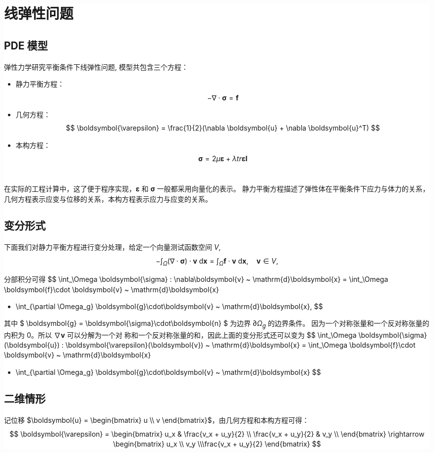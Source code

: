 <script src="https://cdn.mathjax.org/mathjax/latest/MathJax.js?config=TeX-AMS-MML_HTMLorMML" type="text/javascript"></script>
# 线弹性问题

## PDE 模型

弹性力学研究平衡条件下线弹性问题, 模型共包含三个方程： 

+ 静力平衡方程： $$ -\nabla\cdot \boldsymbol{\sigma} = \boldsymbol{f} $$

+ 几何方程： $$ \boldsymbol{\varepsilon} = \frac{1}{2}(\nabla \boldsymbol{u} + \nabla \boldsymbol{u}^T) $$ 

+ 本构方程： $$ \boldsymbol{\sigma} = 2\mu \boldsymbol{\varepsilon} + \lambda tr \boldsymbol{\varepsilon}\boldsymbol{I} $$​

在实际的工程计算中，这了便于程序实现，$\boldsymbol{\varepsilon}$ 和 $\boldsymbol{\sigma}$ 一般都采用向量化的表示。
静力平衡方程描述了弹性体在平衡条件下应力与体力的关系，几何方程表示应变与位移的关系，本构方程表示应力与应变的关系。 

## 变分形式

下面我们对静力平衡方程进行变分处理，给定一个向量测试函数空间 $V$, 
$$
-\int_\Omega (\nabla\cdot\boldsymbol{\sigma})\cdot \boldsymbol{v} ~ \mathrm{d} \boldsymbol{x} 
= \int_\Omega \boldsymbol{f}\cdot\boldsymbol{v} ~ \mathrm{d}\boldsymbol{x}, \quad \boldsymbol{v} \in V,
$$

分部积分可得
$$
\int_\Omega \boldsymbol{\sigma} : \nabla\boldsymbol{v} ~ \mathrm{d}\boldsymbol{x} 
= \int_\Omega \boldsymbol{f}\cdot \boldsymbol{v} ~ \mathrm{d}\boldsymbol{x}
+ \int_{\partial \Omega_g} \boldsymbol{g}\cdot\boldsymbol{v} ~ \mathrm{d}\boldsymbol{x},
$$

其中 $ \boldsymbol{g} = \boldsymbol{\sigma}\cdot\boldsymbol{n} $ 为边界 $\partial \Omega_g$ 的边界条件。
因为一个对称张量和一个反对称张量的内积为 $0$。所以 $\nabla\boldsymbol{v}$ 可以分解为一个对
称和一个反对称张量的和，因此上面的变分形式还可以变为
$$
\int_\Omega \boldsymbol{\sigma}(\boldsymbol{u}) : \boldsymbol{\varepsilon}(\boldsymbol{v}) ~ \mathrm{d}\boldsymbol{x} 
= \int_\Omega \boldsymbol{f}\cdot \boldsymbol{v} ~ \mathrm{d}\boldsymbol{x}
+ \int_{\partial \Omega_g} \boldsymbol{g}\cdot\boldsymbol{v} ~ \mathrm{d}\boldsymbol{x}
$$

## 二维情形

记位移 $\boldsymbol{u} = \begin{bmatrix} u \\ v \end{bmatrix}$，由几何方程和本构方程可得：
$$
\boldsymbol{\varepsilon} = \begin{bmatrix}
u_x & \frac{v_x + u_y}{2} \\
\frac{v_x + u_y}{2} & v_y \\
\end{bmatrix}
\rightarrow
\begin{bmatrix}
u_x \\ v_y \\\frac{v_x + u_y}{2}
\end{bmatrix}
$$
